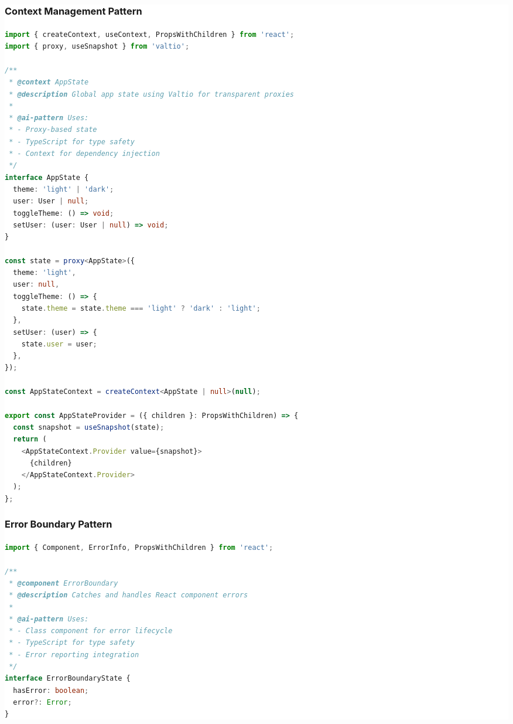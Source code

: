### Context Management Pattern

```typescript
import { createContext, useContext, PropsWithChildren } from 'react';
import { proxy, useSnapshot } from 'valtio';

/**
 * @context AppState
 * @description Global app state using Valtio for transparent proxies
 *
 * @ai-pattern Uses:
 * - Proxy-based state
 * - TypeScript for type safety
 * - Context for dependency injection
 */
interface AppState {
  theme: 'light' | 'dark';
  user: User | null;
  toggleTheme: () => void;
  setUser: (user: User | null) => void;
}

const state = proxy<AppState>({
  theme: 'light',
  user: null,
  toggleTheme: () => {
    state.theme = state.theme === 'light' ? 'dark' : 'light';
  },
  setUser: (user) => {
    state.user = user;
  },
});

const AppStateContext = createContext<AppState | null>(null);

export const AppStateProvider = ({ children }: PropsWithChildren) => {
  const snapshot = useSnapshot(state);
  return (
    <AppStateContext.Provider value={snapshot}>
      {children}
    </AppStateContext.Provider>
  );
};
```

### Error Boundary Pattern

```typescript
import { Component, ErrorInfo, PropsWithChildren } from 'react';

/**
 * @component ErrorBoundary
 * @description Catches and handles React component errors
 *
 * @ai-pattern Uses:
 * - Class component for error lifecycle
 * - TypeScript for type safety
 * - Error reporting integration
 */
interface ErrorBoundaryState {
  hasError: boolean;
  error?: Error;
}

```